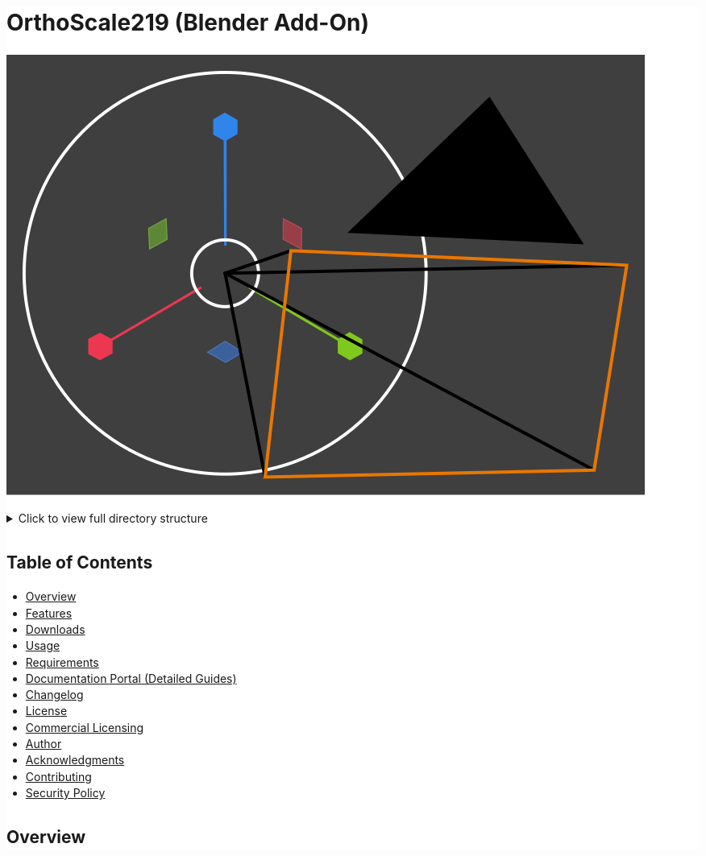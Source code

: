 # OrthoScale219 (Blender Add-On)

![OrthoScale219 Logo](./docs/images/ortho-scale-219-logo.svg)

<details><summary>Click to view full directory structure</summary></details>

## Table of Contents

- [Overview](#overview)
- [Features](#features)
- [Downloads](#downloads)
- [Usage](#usage)
- [Requirements](#requirements)
- [Documentation Portal (Detailed Guides)](docs/README.md)
- [Changelog](CHANGELOG.md)
- [License](LICENSE.md)
- [Commercial Licensing](#commercial-licensing)
- [Author](#author)
- [Acknowledgments](#acknowledgments)
- [Contributing](.github/CONTRIBUTING.md)
- [Security Policy](.github/SECURITY.md)

## Overview
